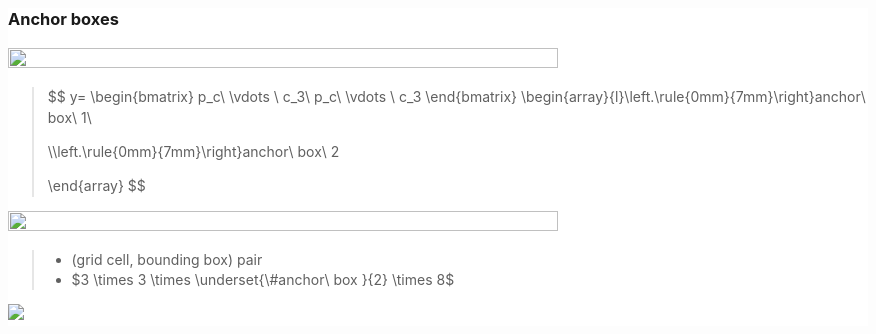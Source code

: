 ### Anchor boxes

<img src='https://raw.githubusercontent.com/yujuezhao/deeplearning-course/master/4%E3%80%81Convolutional%20Neural%20Networks/Week3/images/15.PNG' height='80%' width='80%'>

> $$
> y=
> \begin{bmatrix}
> p_c\\
> \vdots \\
> c_3\\
> p_c\\
> \vdots \\ 
> c_3
> \end{bmatrix}
> \begin{array}{l}\left.\rule{0mm}{7mm}\right\}anchor\ box\ 1\\
> 
> \\\left.\rule{0mm}{7mm}\right\}anchor\ box\ 2
> 
> \end{array}
> $$





<img src='https://raw.githubusercontent.com/yujuezhao/deeplearning-course/master/4%E3%80%81Convolutional%20Neural%20Networks/Week3/images/16.PNG' width='80%' height='80%'>

> * (grid cell, bounding box) pair
> * $3 \times 3 \times \underset{\#anchor\ box }{2} \times 8$



<img src='https://raw.githubusercontent.com/yujuezhao/deeplearning-course/master/4%E3%80%81Convolutional%20Neural%20Networks/Week3/images/17.PNG' width='80%'>

